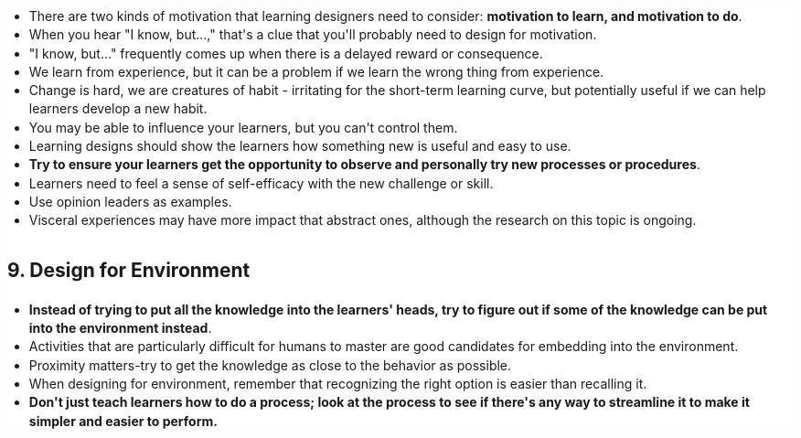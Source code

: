 - There are two kinds of motivation that learning designers need to consider: **motivation to learn, and motivation to do**.
- When you hear "I know, but...," that's a clue that you'll probably need to design for motivation.
- "I know, but..." frequently comes up when there is a delayed reward or consequence.
- We learn from experience, but it can be a problem if we learn the wrong thing from experience.
- Change is hard, we are creatures of habit - irritating for the short-term learning curve, but potentially useful if we can help learners develop a new habit.
- You may be able to influence your learners, but you can't control them.
- Learning designs should show the learners how something new is useful and easy to use.
- **Try to ensure your learners get the opportunity to observe and personally try new processes or procedures**.
- Learners need to feel a sense of self-efficacy with the new challenge or skill.
- Use opinion leaders as examples.
- Visceral experiences may have more impact that abstract ones, although the research on this topic is ongoing.

## 9. Design for Environment

- **Instead of trying to put all the knowledge into the learners' heads, try to figure out if some of the knowledge can be put into the environment instead**.
- Activities that are particularly difficult for humans to master are good candidates for embedding into the environment.
- Proximity matters-try to get the knowledge as close to the behavior as possible.
- When designing for environment, remember that recognizing the right option is easier than recalling it.
- **Don't just teach learners how to do a process; look at the process to see if there's any way to streamline it to make it simpler and easier to perform.**